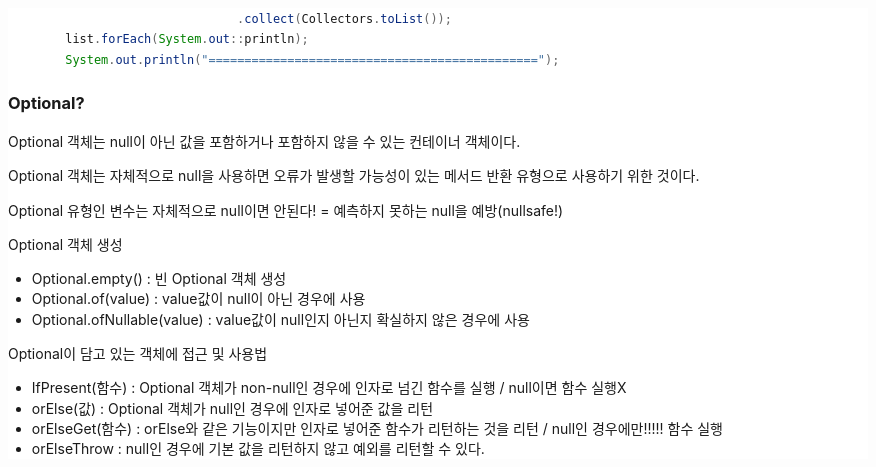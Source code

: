 ```java
                                .collect(Collectors.toList());
        list.forEach(System.out::println);
        System.out.println("==============================================");
```

### Optional?

Optional 객체는 null이 아닌 값을 포함하거나 포함하지 않을 수 있는 컨테이너 객체이다.

Optional 객체는 자체적으로 null을 사용하면 오류가 발생할 가능성이 있는 메서드 반환 유형으로 사용하기 위한 것이다.

Optional 유형인 변수는 자체적으로 null이면 안된다! = 예측하지 못하는 null을 예방(nullsafe!)

Optional 객체 생성

* Optional.empty() : 빈 Optional 객체 생성
* Optional.of(value) : value값이 null이 아닌 경우에 사용
* Optional.ofNullable(value) : value값이 null인지 아닌지 확실하지 않은 경우에 사용

Optional이 담고 있는 객체에 접근 및 사용법

* IfPresent(함수) : Optional 객체가 non-null인 경우에 인자로 넘긴 함수를 실행 / null이면 함수 실행X
* orElse(값) : Optional 객체가 null인 경우에 인자로 넣어준 값을 리턴
* orElseGet(함수) : orElse와 같은 기능이지만 인자로 넣어준 함수가 리턴하는 것을 리턴 / null인 경우에만!!!!! 함수 실행
* orElseThrow : null인 경우에 기본 값을 리턴하지 않고 예외를 리턴할 수 있다.
